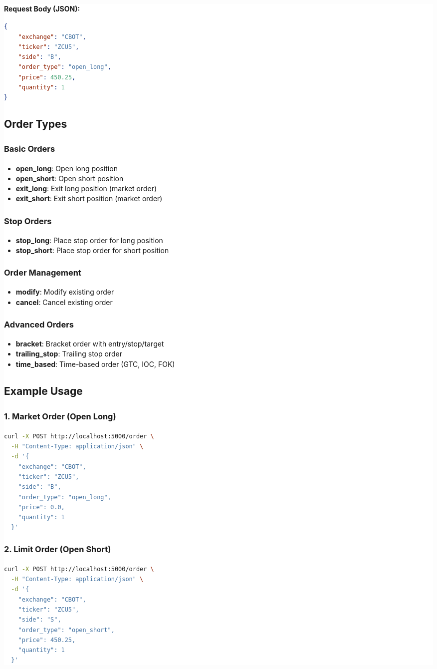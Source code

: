**Request Body (JSON):**
```json
{
    "exchange": "CBOT",
    "ticker": "ZCU5",
    "side": "B",
    "order_type": "open_long",
    "price": 450.25,
    "quantity": 1
}
```

## Order Types

### Basic Orders
- **open_long**: Open long position
- **open_short**: Open short position
- **exit_long**: Exit long position (market order)
- **exit_short**: Exit short position (market order)

### Stop Orders
- **stop_long**: Place stop order for long position
- **stop_short**: Place stop order for short position

### Order Management
- **modify**: Modify existing order
- **cancel**: Cancel existing order

### Advanced Orders
- **bracket**: Bracket order with entry/stop/target
- **trailing_stop**: Trailing stop order
- **time_based**: Time-based order (GTC, IOC, FOK)

## Example Usage

### 1. Market Order (Open Long)
```bash
curl -X POST http://localhost:5000/order \
  -H "Content-Type: application/json" \
  -d '{
    "exchange": "CBOT",
    "ticker": "ZCU5",
    "side": "B",
    "order_type": "open_long",
    "price": 0.0,
    "quantity": 1
  }'
```

### 2. Limit Order (Open Short)
```bash
curl -X POST http://localhost:5000/order \
  -H "Content-Type: application/json" \
  -d '{
    "exchange": "CBOT",
    "ticker": "ZCU5",
    "side": "S",
    "order_type": "open_short",
    "price": 450.25,
    "quantity": 1
  }'
```